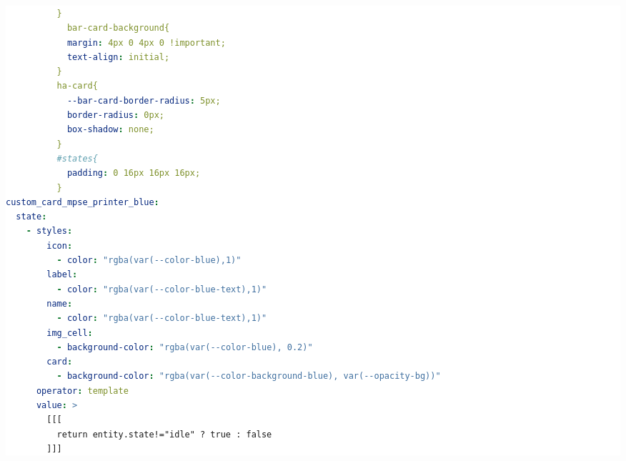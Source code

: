 ```yaml
          }
            bar-card-background{
            margin: 4px 0 4px 0 !important;
            text-align: initial;
          }
          ha-card{
            --bar-card-border-radius: 5px;
            border-radius: 0px;
            box-shadow: none;
          }
          #states{
            padding: 0 16px 16px 16px;
          }
custom_card_mpse_printer_blue:
  state:
    - styles:
        icon:
          - color: "rgba(var(--color-blue),1)"
        label:
          - color: "rgba(var(--color-blue-text),1)"
        name:
          - color: "rgba(var(--color-blue-text),1)"
        img_cell:
          - background-color: "rgba(var(--color-blue), 0.2)"
        card:
          - background-color: "rgba(var(--color-background-blue), var(--opacity-bg))"
      operator: template
      value: >
        [[[
          return entity.state!="idle" ? true : false
        ]]]
```
